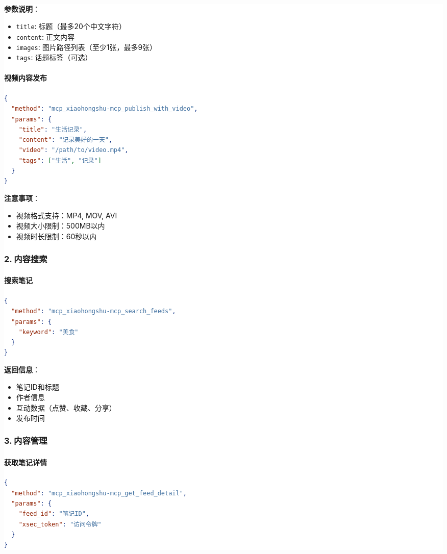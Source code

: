 **参数说明**：
- `title`: 标题（最多20个中文字符）
- `content`: 正文内容
- `images`: 图片路径列表（至少1张，最多9张）
- `tags`: 话题标签（可选）

#### 视频内容发布
```json
{
  "method": "mcp_xiaohongshu-mcp_publish_with_video",
  "params": {
    "title": "生活记录",
    "content": "记录美好的一天",
    "video": "/path/to/video.mp4",
    "tags": ["生活", "记录"]
  }
}
```

**注意事项**：
- 视频格式支持：MP4, MOV, AVI
- 视频大小限制：500MB以内
- 视频时长限制：60秒以内

### 2. 内容搜索

#### 搜索笔记
```json
{
  "method": "mcp_xiaohongshu-mcp_search_feeds",
  "params": {
    "keyword": "美食"
  }
}
```

**返回信息**：
- 笔记ID和标题
- 作者信息
- 互动数据（点赞、收藏、分享）
- 发布时间

### 3. 内容管理

#### 获取笔记详情
```json
{
  "method": "mcp_xiaohongshu-mcp_get_feed_detail",
  "params": {
    "feed_id": "笔记ID",
    "xsec_token": "访问令牌"
  }
}
```
